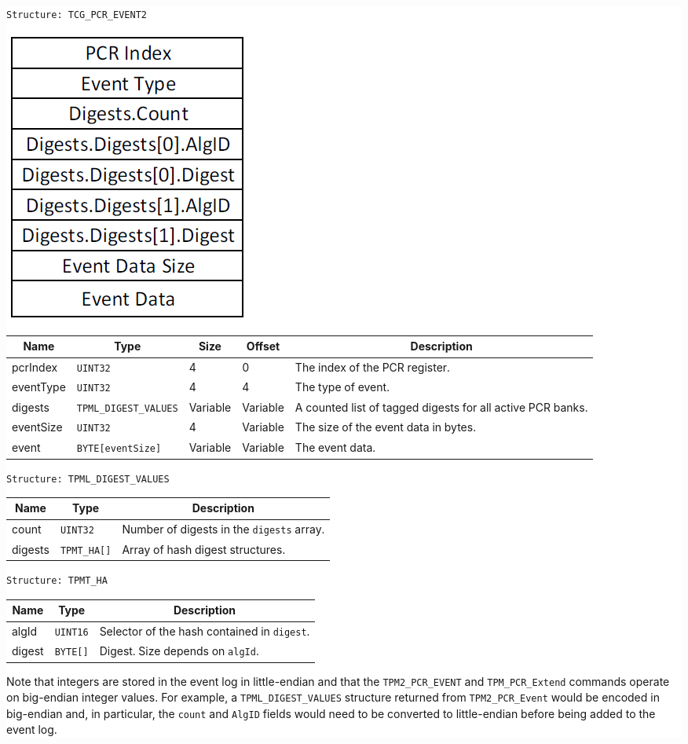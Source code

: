 `Structure: TCG_PCR_EVENT2`

![TCG_PCR_EVENT2 Structure](./img/tcg_pcr_event2_structure.png)

| **Name**         | **Type**               | **Size** | **Offset** | **Description**                                            |
|------------------|------------------------|----------|------------|------------------------------------------------------------|
| pcrIndex         | `UINT32`               | 4        | 0          | The index of the PCR register.                             |
| eventType        | `UINT32`               | 4        | 4          | The type of event.                                         |
| digests          | `TPML_DIGEST_VALUES`   | Variable | Variable   | A counted list of tagged digests for all active PCR banks. |
| eventSize        | `UINT32`               | 4        | Variable   | The size of the event data in bytes.                       |
| event            | `BYTE[eventSize]`      | Variable | Variable   | The event data.                                            |

`Structure: TPML_DIGEST_VALUES`

| **Name**         | **Type**         | **Description**                                  |
|------------------|------------------|--------------------------------------------------|
| count            | `UINT32`         | Number of digests in the `digests` array.        |
| digests          | `TPMT_HA[]`      | Array of hash digest structures.                 |

`Structure: TPMT_HA`

| **Name**         | **Type**         | **Description**                                  |
|------------------|------------------|--------------------------------------------------|
| algId            | `UINT16`         | Selector of the hash contained in `digest`.      |
| digest           | `BYTE[]`         | Digest. Size depends on `algId`.                 |

Note that integers are stored in the event log in little-endian and that the `TPM2_PCR_EVENT` and `TPM_PCR_Extend`
commands operate on big-endian integer values. For example, a `TPML_DIGEST_VALUES` structure returned from
`TPM2_PCR_Event` would be encoded in big-endian and, in particular, the `count` and `AlgID` fields would need to be
converted to little-endian before being added to the event log.
